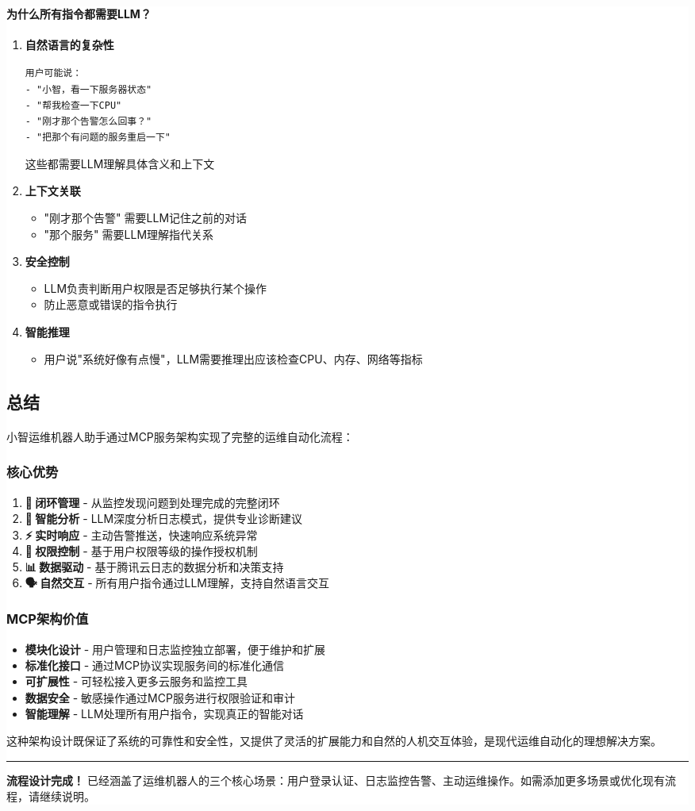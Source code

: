 #### 为什么所有指令都需要LLM？

1. **自然语言的复杂性**
   ```
   用户可能说：
   - "小智，看一下服务器状态"
   - "帮我检查一下CPU"
   - "刚才那个告警怎么回事？"
   - "把那个有问题的服务重启一下"
   ```
   这些都需要LLM理解具体含义和上下文

2. **上下文关联**
   - "刚才那个告警" 需要LLM记住之前的对话
   - "那个服务" 需要LLM理解指代关系

3. **安全控制**
   - LLM负责判断用户权限是否足够执行某个操作
   - 防止恶意或错误的指令执行

4. **智能推理**
   - 用户说"系统好像有点慢"，LLM需要推理出应该检查CPU、内存、网络等指标

## 总结

小智运维机器人助手通过MCP服务架构实现了完整的运维自动化流程：

### 核心优势

1. **🔄 闭环管理** - 从监控发现问题到处理完成的完整闭环
2. **🤖 智能分析** - LLM深度分析日志模式，提供专业诊断建议
3. **⚡ 实时响应** - 主动告警推送，快速响应系统异常
4. **🔐 权限控制** - 基于用户权限等级的操作授权机制
5. **📊 数据驱动** - 基于腾讯云日志的数据分析和决策支持
6. **🗣️ 自然交互** - 所有用户指令通过LLM理解，支持自然语言交互

### MCP架构价值

- **模块化设计** - 用户管理和日志监控独立部署，便于维护和扩展
- **标准化接口** - 通过MCP协议实现服务间的标准化通信
- **可扩展性** - 可轻松接入更多云服务和监控工具
- **数据安全** - 敏感操作通过MCP服务进行权限验证和审计
- **智能理解** - LLM处理所有用户指令，实现真正的智能对话

这种架构设计既保证了系统的可靠性和安全性，又提供了灵活的扩展能力和自然的人机交互体验，是现代运维自动化的理想解决方案。

---

**流程设计完成！** 已经涵盖了运维机器人的三个核心场景：用户登录认证、日志监控告警、主动运维操作。如需添加更多场景或优化现有流程，请继续说明。